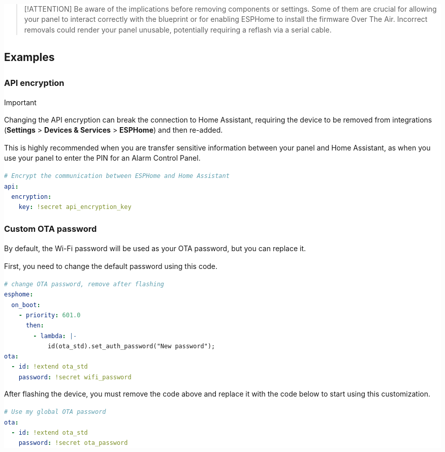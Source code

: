 > [!ATTENTION]
> Be aware of the implications before removing components or settings.
> Some of them are crucial for allowing your panel to interact correctly with the blueprint or for enabling ESPHome to install the firmware Over The Air.
> Incorrect removals could render your panel unusable, potentially requiring a reflash via a serial cable.

## Examples

### API encryption
> [!IMPORTANT]
> Changing the API encryption can break the connection to Home Assistant,
> requiring the device to be removed from integrations (**Settings** > **Devices & Services** > **ESPHome**) and then re-added.

This is highly recommended when you are transfer sensitive information between your panel and Home Assistant,
as when you use your panel to enter the PIN for an Alarm Control Panel.

```yaml
# Encrypt the communication between ESPHome and Home Assistant
api:
  encryption:
    key: !secret api_encryption_key
```

### Custom OTA password
By default, the Wi-Fi password will be used as your OTA password, but you can replace it.

First, you need to change the default password using this code.

```yaml
# change OTA password, remove after flashing
esphome:
  on_boot:
    - priority: 601.0
      then:
        - lambda: |-
            id(ota_std).set_auth_password("New password");
ota:
  - id: !extend ota_std
    password: !secret wifi_password
```

After flashing the device, you must remove the code above and replace it with the code below to start using this customization.

```yaml
# Use my global OTA password
ota:
  - id: !extend ota_std
    password: !secret ota_password
```
